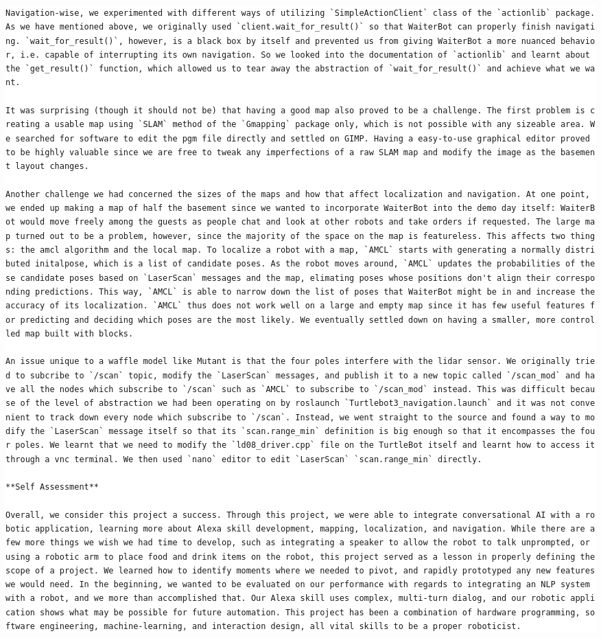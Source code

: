     Navigation-wise, we experimented with different ways of utilizing `SimpleActionClient` class of the `actionlib` package. As we have mentioned above, we originally used `client.wait_for_result()` so that WaiterBot can properly finish navigating. `wait_for_result()`, however, is a black box by itself and prevented us from giving WaiterBot a more nuanced behavior, i.e. capable of interrupting its own navigation. So we looked into the documentation of `actionlib` and learnt about the `get_result()` function, which allowed us to tear away the abstraction of `wait_for_result()` and achieve what we want.

    It was surprising (though it should not be) that having a good map also proved to be a challenge. The first problem is creating a usable map using `SLAM` method of the `Gmapping` package only, which is not possible with any sizeable area. We searched for software to edit the pgm file directly and settled on GIMP. Having a easy-to-use graphical editor proved to be highly valuable since we are free to tweak any imperfections of a raw SLAM map and modify the image as the basement layout changes.

    Another challenge we had concerned the sizes of the maps and how that affect localization and navigation. At one point, we ended up making a map of half the basement since we wanted to incorporate WaiterBot into the demo day itself: WaiterBot would move freely among the guests as people chat and look at other robots and take orders if requested. The large map turned out to be a problem, however, since the majority of the space on the map is featureless. This affects two things: the amcl algorithm and the local map. To localize a robot with a map, `AMCL` starts with generating a normally distributed initalpose, which is a list of candidate poses. As the robot moves around, `AMCL` updates the probabilities of these candidate poses based on `LaserScan` messages and the map, elimating poses whose positions don't align their corresponding predictions. This way, `AMCL` is able to narrow down the list of poses that WaiterBot might be in and increase the accuracy of its localization. `AMCL` thus does not work well on a large and empty map since it has few useful features for predicting and deciding which poses are the most likely. We eventually settled down on having a smaller, more controlled map built with blocks.

    An issue unique to a waffle model like Mutant is that the four poles interfere with the lidar sensor. We originally tried to subcribe to `/scan` topic, modify the `LaserScan` messages, and publish it to a new topic called `/scan_mod` and have all the nodes which subscribe to `/scan` such as `AMCL` to subscribe to `/scan_mod` instead. This was difficult because of the level of abstraction we had been operating on by roslaunch `Turtlebot3_navigation.launch` and it was not convenient to track down every node which subscribe to `/scan`. Instead, we went straight to the source and found a way to modify the `LaserScan` message itself so that its `scan.range_min` definition is big enough so that it encompasses the four poles. We learnt that we need to modify the `ld08_driver.cpp` file on the TurtleBot itself and learnt how to access it through a vnc terminal. We then used `nano` editor to edit `LaserScan` `scan.range_min` directly.

    **Self Assessment**

    Overall, we consider this project a success. Through this project, we were able to integrate conversational AI with a robotic application, learning more about Alexa skill development, mapping, localization, and navigation. While there are a few more things we wish we had time to develop, such as integrating a speaker to allow the robot to talk unprompted, or using a robotic arm to place food and drink items on the robot, this project served as a lesson in properly defining the scope of a project. We learned how to identify moments where we needed to pivot, and rapidly prototyped any new features we would need. In the beginning, we wanted to be evaluated on our performance with regards to integrating an NLP system with a robot, and we more than accomplished that. Our Alexa skill uses complex, multi-turn dialog, and our robotic application shows what may be possible for future automation. This project has been a combination of hardware programming, software engineering, machine-learning, and interaction design, all vital skills to be a proper roboticist.
